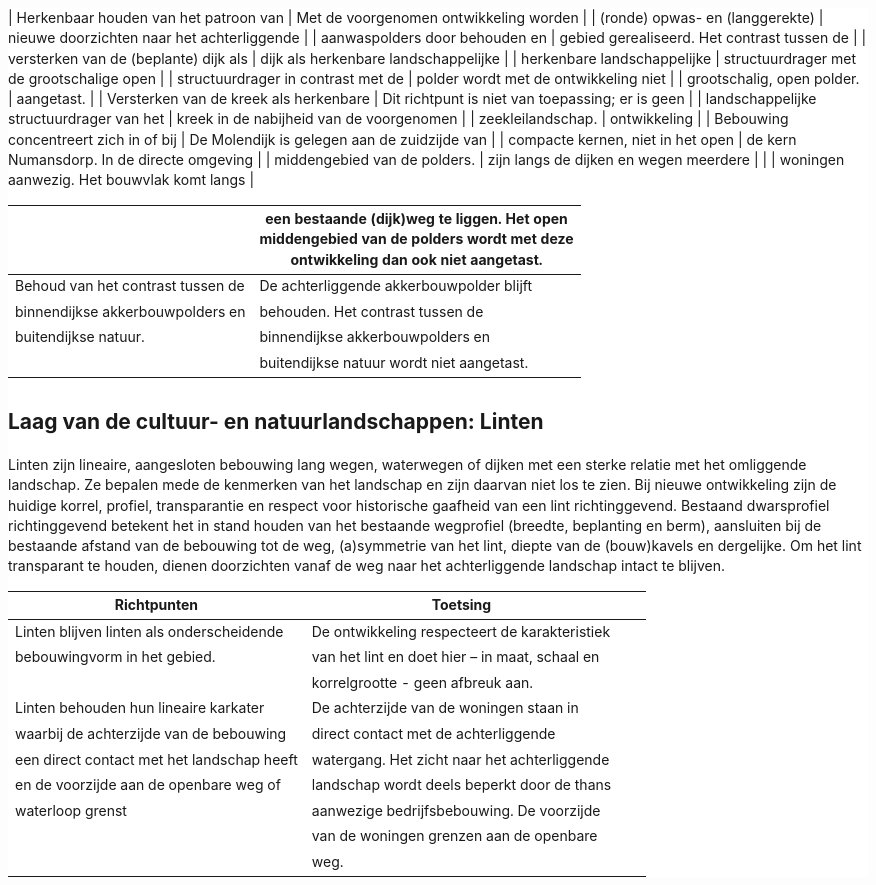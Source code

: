| Herkenbaar houden van het patroon van     | Met de voorgenomen ontwikkeling worden           |
| (ronde) opwas- en (langgerekte)           | nieuwe doorzichten naar het achterliggende       |
| aanwaspolders door behouden en            | gebied gerealiseerd. Het contrast tussen de      |
| versterken van de (beplante) dijk als     | dijk als herkenbare landschappelijke             |
| herkenbare landschappelijke               | structuurdrager met de grootschalige open        |
| structuurdrager in contrast met de        | polder wordt met de ontwikkeling niet            |
| grootschalig, open polder.                | aangetast.                                       |
| Versterken van de kreek als herkenbare    | Dit richtpunt is niet van toepassing; er is geen |
| landschappelijke structuurdrager van het  | kreek in de nabijheid van de voorgenomen         |
| zeekleilandschap.                         | ontwikkeling                                     |
| Bebouwing concentreert zich in of bij     | De Molendijk is gelegen aan de zuidzijde van     |
| compacte kernen, niet in het open         | de kern Numansdorp. In de directe omgeving       |
| middengebied van de polders.              | zijn langs de dijken en wegen meerdere           |
|                                           | woningen aanwezig. Het bouwvlak komt langs       |

|                                   | een bestaande (dijk)weg te liggen. Het open<br>middengebied van de polders wordt met deze<br>ontwikkeling dan ook niet aangetast. |
|-----------------------------------|-----------------------------------------------------------------------------------------------------------------------------------|
| Behoud van het contrast tussen de | De achterliggende akkerbouwpolder blijft                                                                                          |
| binnendijkse akkerbouwpolders en  | behouden. Het contrast tussen de                                                                                                  |
| buitendijkse natuur.              | binnendijkse akkerbouwpolders en                                                                                                  |
|                                   | buitendijkse natuur wordt niet aangetast.                                                                                         |

## Laag van de cultuur- en natuurlandschappen: Linten

Linten zijn lineaire, aangesloten bebouwing lang wegen, waterwegen of dijken met een sterke relatie met het omliggende landschap. Ze bepalen mede de kenmerken van het landschap en zijn daarvan niet los te zien. Bij nieuwe ontwikkeling zijn de huidige korrel, profiel, transparantie en respect voor historische gaafheid van een lint richtinggevend. Bestaand dwarsprofiel richtinggevend betekent het in stand houden van het bestaande wegprofiel (breedte, beplanting en berm), aansluiten bij de bestaande afstand van de bebouwing tot de weg, (a)symmetrie van het lint, diepte van de (bouw)kavels en dergelijke. Om het lint transparant te houden, dienen doorzichten vanaf de weg naar het achterliggende landschap intact te blijven.

| Richtpunten                                    | Toetsing                                       |  |  |
|------------------------------------------------|------------------------------------------------|--|--|
| Linten blijven linten als onderscheidende      | De ontwikkeling respecteert de karakteristiek  |  |  |
| bebouwingvorm in het gebied.                   | van het lint en doet hier – in maat, schaal en |  |  |
|                                                | korrelgrootte - geen afbreuk aan.              |  |  |
| Linten behouden hun lineaire karkater          | De achterzijde van de woningen staan in        |  |  |
| waarbij de achterzijde van de bebouwing        | direct contact met de achterliggende           |  |  |
| een direct contact met het landschap heeft     | watergang. Het zicht naar het achterliggende   |  |  |
| en de voorzijde aan de openbare weg of         | landschap wordt deels beperkt door de thans    |  |  |
| waterloop grenst                               | aanwezige bedrijfsbebouwing. De voorzijde      |  |  |
|                                                | van de woningen grenzen aan de openbare        |  |  |
|                                                | weg.                                           |  |  |